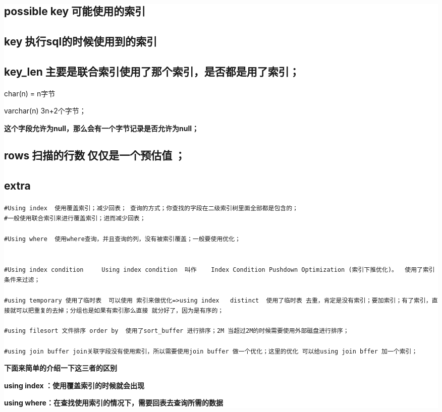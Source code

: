 



## possible key  可能使用的索引



## key 执行sql的时候使用到的索引



## key_len   主要是联合索引使用了那个索引，是否都是用了索引；

 char(n) = n字节

varchar(n)   3n+2个字节；

**这个字段允许为null，那么会有一个字节记录是否允许为null；**



## rows  扫描的行数    仅仅是一个预估值 ；



## extra



`````mysql
#Using index  使用覆盖索引；减少回表； 查询的方式；你查找的字段在二级索引树里面全部都是包含的；
#一般使用联合索引来进行覆盖索引；进而减少回表；

#Using where  使用where查询，并且查询的列，没有被索引覆盖；一般要使用优化；


#Using index condition     Using index condition  叫作    Index Condition Pushdown Optimization (索引下推优化)。  使用了索引条件来过滤；

#using temporary 使用了临时表  可以使用 索引来做优化=>using index   distinct  使用了临时表 去重，肯定是没有索引；要加索引；有了索引，直接就可以把重复的去掉；分组也是如果有索引那么直接 就分好了，因为是有序的；

#using filesort 文件排序 order by  使用了sort_buffer 进行排序；2M 当超过2M的时候需要使用外部磁盘进行排序；

#using join buffer join关联字段没有使用索引，所以需要使用join buffer 做一个优化；这里的优化 可以给using join bffer 加一个索引；

`````





**下面来简单的介绍一下这三者的区别**

**using index ：使用覆盖索引的时候就会出现**

**using where：在查找使用索引的情况下，需要回表去查询所需的数据**
